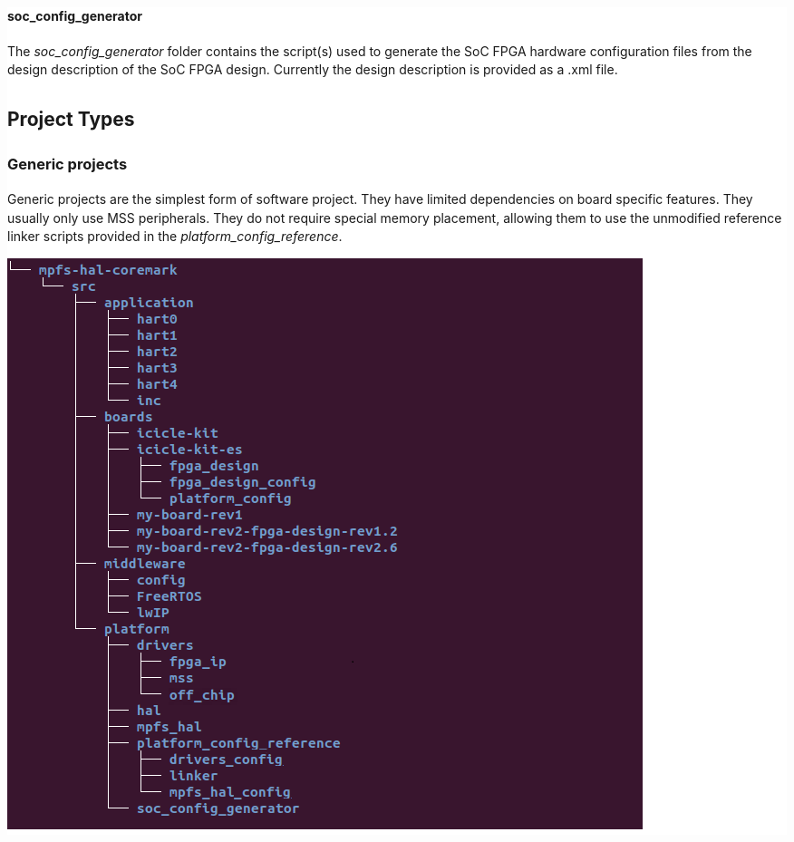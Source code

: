 <a name="soc_config_generator"></a>

#### soc_config_generator

The *soc_config_generator* folder contains the script(s) used to generate the SoC FPGA hardware configuration files from the design description of the SoC FPGA design. Currently the design description is provided as a .xml file.

<a name="project-types"></a>

## Project Types

<a name="generic-projects"></a>

### Generic projects

Generic projects are the simplest form of software project. They have limited dependencies on board specific features. They usually only use MSS peripherals. They do not require special memory placement, allowing them to use the unmodified reference linker scripts provided in the *platform_config_reference*.

![](./images/folder_structure_l5.png)
